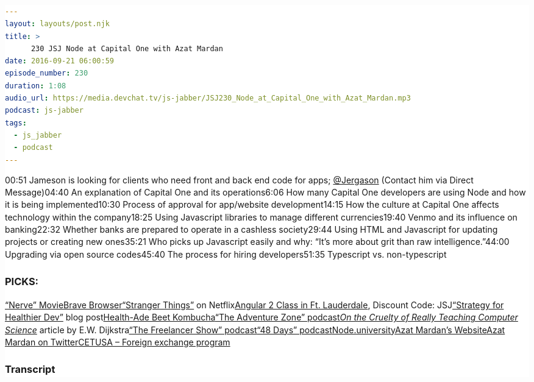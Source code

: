 ```yaml
---
layout: layouts/post.njk
title: >
      230 JSJ Node at Capital One with Azat Mardan
date: 2016-09-21 06:00:59
episode_number: 230
duration: 1:08
audio_url: https://media.devchat.tv/js-jabber/JSJ230_Node_at_Capital_One_with_Azat_Mardan.mp3
podcast: js-jabber
tags: 
  - js_jabber
  - podcast
---
```


00:51 Jameson is looking for clients who need front and back end code for apps; [@Jergason](https://twitter.com/jergason) (Contact him via Direct Message)04:40 An explanation of Capital One and its operations6:06 How many Capital One developers are using Node and how it is being implemented10:30 Process of approval for app/website development14:15 How the culture at Capital One affects technology within the company18:25 Using Javascript libraries to manage different currencies19:40 Venmo and its influence on banking22:32 Whether banks are prepared to operate in a cashless society29:44 Using HTML and Javascript for updating projects or creating new ones35:21 Who picks up Javascript easily and why: “It’s more about grit than raw intelligence.”44:00 Upgrading via open source codes45:40 The process for hiring developers51:35 Typescript vs. non-typescript
### PICKS:
[“Nerve” Movie](http://www.playnerve.com/)[Brave Browser](https://brave.com/)[“Stranger Things”](https://www.netflix.com/title/80057281) on Netflix[Angular 2 Class in Ft. Lauderdale](http://ftlauderdale.ng-learn.com/), Discount Code: JSJ[“Strategy for Healthier Dev”](http://alistapart.com/article/strategies-for-healthier-dev) blog post[Health-Ade Beet Kombucha](http://health-ade.com/)[“The Adventure Zone” podcast](http://www.maximumfun.org/shows/adventure-zone)[_On the Cruelty of Really Teaching Computer Science_](https://www.cs.utexas.edu/users/EWD/transcriptions/EWD10xx/EWD1036.html) article by E.W. Dijkstra[“The Freelancer Show” podcast](https://devchat.tv/freelancers)[“48 Days” podcast](http://www.48days.com/)[Node.university](http://node.university/)[Azat Mardan’s Website](http://azat.co/)[Azat Mardan on Twitter](https://twitter.com/azat_co)[CETUSA – Foreign exchange program](http://www.cetusa.org/)

### Transcript
